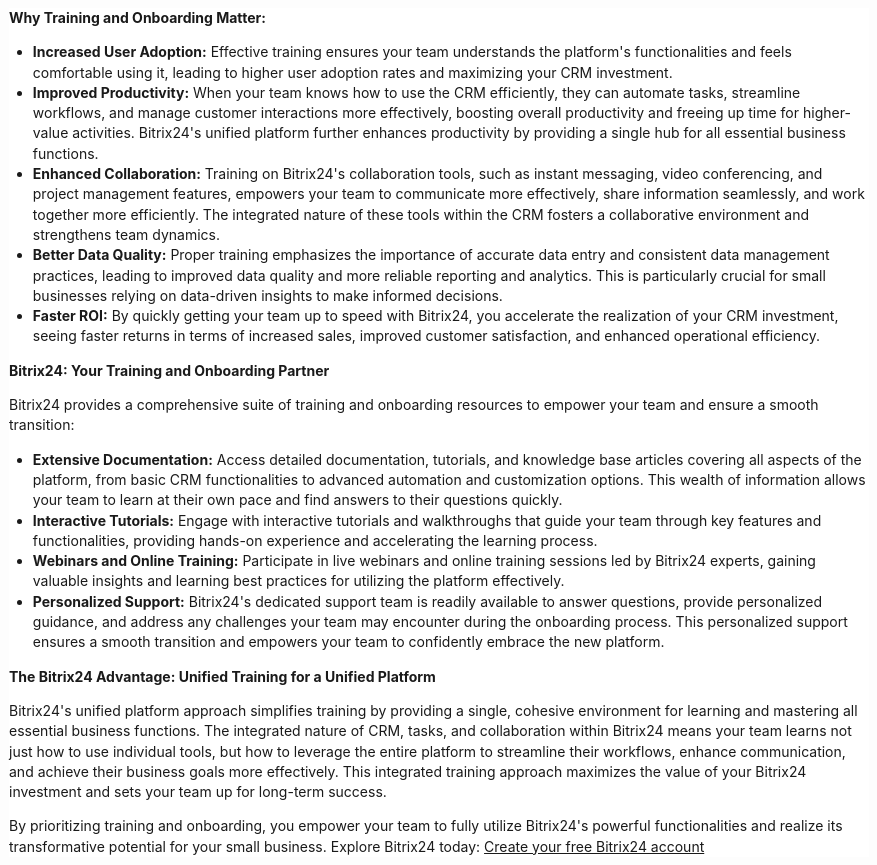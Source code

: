 **Why Training and Onboarding Matter:**

* **Increased User Adoption:**  Effective training ensures your team understands the platform's functionalities and feels comfortable using it, leading to higher user adoption rates and maximizing your CRM investment.
* **Improved Productivity:** When your team knows how to use the CRM efficiently, they can automate tasks, streamline workflows, and manage customer interactions more effectively, boosting overall productivity and freeing up time for higher-value activities. Bitrix24's unified platform further enhances productivity by providing a single hub for all essential business functions.
* **Enhanced Collaboration:** Training on Bitrix24's collaboration tools, such as instant messaging, video conferencing, and project management features, empowers your team to communicate more effectively, share information seamlessly, and work together more efficiently.  The integrated nature of these tools within the CRM fosters a collaborative environment and strengthens team dynamics.
* **Better Data Quality:**  Proper training emphasizes the importance of accurate data entry and consistent data management practices, leading to improved data quality and more reliable reporting and analytics. This is particularly crucial for small businesses relying on data-driven insights to make informed decisions.
* **Faster ROI:**  By quickly getting your team up to speed with Bitrix24, you accelerate the realization of your CRM investment, seeing faster returns in terms of increased sales, improved customer satisfaction, and enhanced operational efficiency.

**Bitrix24:  Your Training and Onboarding Partner**

Bitrix24 provides a comprehensive suite of training and onboarding resources to empower your team and ensure a smooth transition:

* **Extensive Documentation:**  Access detailed documentation, tutorials, and knowledge base articles covering all aspects of the platform, from basic CRM functionalities to advanced automation and customization options.  This wealth of information allows your team to learn at their own pace and find answers to their questions quickly.
* **Interactive Tutorials:**  Engage with interactive tutorials and walkthroughs that guide your team through key features and functionalities, providing hands-on experience and accelerating the learning process.
* **Webinars and Online Training:**  Participate in live webinars and online training sessions led by Bitrix24 experts, gaining valuable insights and learning best practices for utilizing the platform effectively.
* **Personalized Support:** Bitrix24's dedicated support team is readily available to answer questions, provide personalized guidance, and address any challenges your team may encounter during the onboarding process. This personalized support ensures a smooth transition and empowers your team to confidently embrace the new platform.

**The Bitrix24 Advantage:  Unified Training for a Unified Platform**

Bitrix24's unified platform approach simplifies training by providing a single, cohesive environment for learning and mastering all essential business functions.  The integrated nature of CRM, tasks, and collaboration within Bitrix24 means your team learns not just how to use individual tools, but how to leverage the entire platform to streamline their workflows, enhance communication, and achieve their business goals more effectively. This integrated training approach maximizes the value of your Bitrix24 investment and sets your team up for long-term success.

By prioritizing training and onboarding, you empower your team to fully utilize Bitrix24's powerful functionalities and realize its transformative potential for your small business. Explore Bitrix24 today: <a href="https://www.bitrix24.com/create.php?p=25482205&p1=1.%D0%9B%D1%83%D1%87%D1%88%D0%B0%D1%8FCRM%D0%B4%D0%BB%D1%8F%D0%BC%D0%B0%D0%BB%D0%BE%D0%B3%D0%BE%D0%B1%D0%B8%D0%B7%D0%BD%D0%B5%D1%81%D0%B02025%3A%D0%9F%D0%BE%D0%BB%D0%BD%D1%8B%D0%B9%D0%B3%D0%B8%D0%B4%D0%BF%D0%BE%D0%B2%D1%8B%D0%B1%D0%BE%D1%80%D1%83" rel="noindex nofollow">Create your free Bitrix24 account</a>
